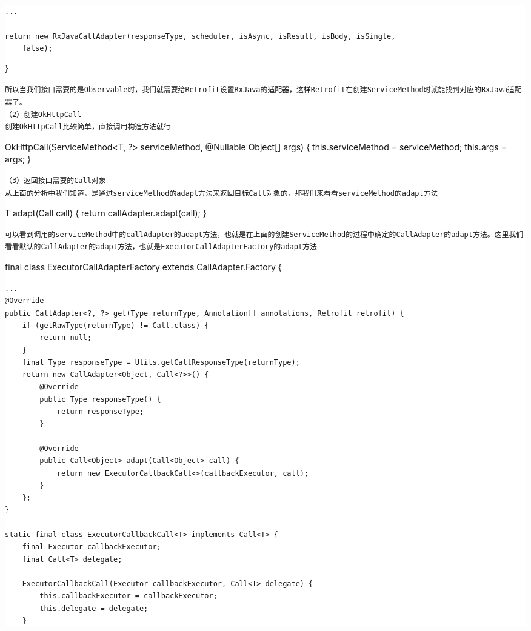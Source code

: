     ...

    return new RxJavaCallAdapter(responseType, scheduler, isAsync, isResult, isBody, isSingle,
        false);
}
```
所以当我们接口需要的是Observable时，我们就需要给Retrofit设置RxJava的适配器，这样Retrofit在创建ServiceMethod时就能找到对应的RxJava适配器了。
（2）创建OkHttpCall
创建OkHttpCall比较简单，直接调用构造方法就行
```
OkHttpCall(ServiceMethod<T, ?> serviceMethod, @Nullable Object[] args) {
    this.serviceMethod = serviceMethod;
    this.args = args;
}
```
（3）返回接口需要的Call对象
从上面的分析中我们知道，是通过serviceMethod的adapt方法来返回目标Call对象的，那我们来看看serviceMethod的adapt方法
```
T adapt(Call<R> call) {
    return callAdapter.adapt(call);
}
```
可以看到调用的serviceMethod中的callAdapter的adapt方法，也就是在上面的创建ServiceMethod的过程中确定的CallAdapter的adapt方法。这里我们看看默认的CallAdapter的adapt方法，也就是ExecutorCallAdapterFactory的adapt方法
```
final class ExecutorCallAdapterFactory extends CallAdapter.Factory {

    ...
    @Override
    public CallAdapter<?, ?> get(Type returnType, Annotation[] annotations, Retrofit retrofit) {
        if (getRawType(returnType) != Call.class) {
            return null;
        }
        final Type responseType = Utils.getCallResponseType(returnType);
        return new CallAdapter<Object, Call<?>>() {
            @Override
            public Type responseType() {
                return responseType;
            }

            @Override
            public Call<Object> adapt(Call<Object> call) {
                return new ExecutorCallbackCall<>(callbackExecutor, call);
            }
        };
    }

    static final class ExecutorCallbackCall<T> implements Call<T> {
        final Executor callbackExecutor;
        final Call<T> delegate;

        ExecutorCallbackCall(Executor callbackExecutor, Call<T> delegate) {
            this.callbackExecutor = callbackExecutor;
            this.delegate = delegate;
        }
